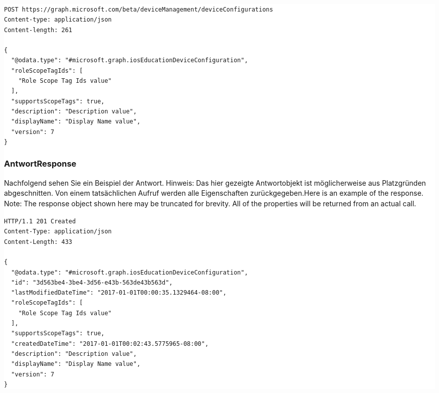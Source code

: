 ``` http
POST https://graph.microsoft.com/beta/deviceManagement/deviceConfigurations
Content-type: application/json
Content-length: 261

{
  "@odata.type": "#microsoft.graph.iosEducationDeviceConfiguration",
  "roleScopeTagIds": [
    "Role Scope Tag Ids value"
  ],
  "supportsScopeTags": true,
  "description": "Description value",
  "displayName": "Display Name value",
  "version": 7
}
```

### <a name="response"></a><span data-ttu-id="4c740-172">Antwort</span><span class="sxs-lookup"><span data-stu-id="4c740-172">Response</span></span>
<span data-ttu-id="4c740-p110">Nachfolgend sehen Sie ein Beispiel der Antwort. Hinweis: Das hier gezeigte Antwortobjekt ist möglicherweise aus Platzgründen abgeschnitten. Von einem tatsächlichen Aufruf werden alle Eigenschaften zurückgegeben.</span><span class="sxs-lookup"><span data-stu-id="4c740-p110">Here is an example of the response. Note: The response object shown here may be truncated for brevity. All of the properties will be returned from an actual call.</span></span>
``` http
HTTP/1.1 201 Created
Content-Type: application/json
Content-Length: 433

{
  "@odata.type": "#microsoft.graph.iosEducationDeviceConfiguration",
  "id": "3d563be4-3be4-3d56-e43b-563de43b563d",
  "lastModifiedDateTime": "2017-01-01T00:00:35.1329464-08:00",
  "roleScopeTagIds": [
    "Role Scope Tag Ids value"
  ],
  "supportsScopeTags": true,
  "createdDateTime": "2017-01-01T00:02:43.5775965-08:00",
  "description": "Description value",
  "displayName": "Display Name value",
  "version": 7
}
```




